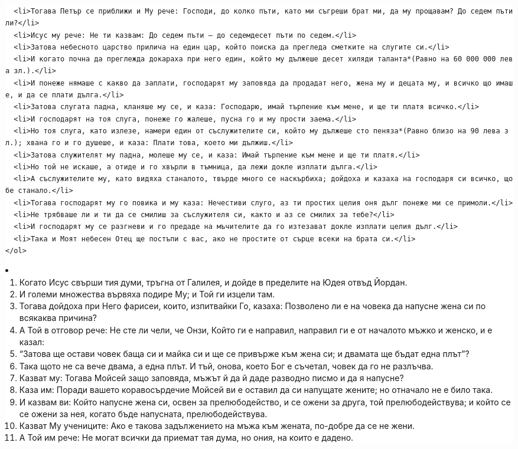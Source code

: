       <li>Тогава Петър се приближи и Му рече: Господи, до колко пъти, като ми съгреши брат ми, да му прощавам? До седем пъти ли?</li>
      <li>Исус му рече: Не ти казвам: До седем пъти — до седемдесет пъти по седем.</li>
      <li>Затова небесното царство прилича на един цар, който поиска да прегледа сметките на слугите си.</li>
      <li>И когато почна да преглежда докараха при него един, който му дължеше десет хиляди таланта*(Равно на 60 000 000 лева зл.).</li>
      <li>И понеже нямаше с какво да заплати, господарят му заповяда да продадат него, жена му и децата му, и всичко що имаше, и да се плати дълга.</li>
      <li>Затова слугата падна, кланяше му се, и каза: Господарю, имай търпение към мене, и ще ти платя всичко.</li>
      <li>И господарят на тоя слуга, понеже го жалеше, пусна го и му прости заема.</li>
      <li>Но тоя слуга, като излезе, намери един от съслужителите си, който му дължеше сто пеняза*(Равно близо на 90 лева зл.); хвана го и го душеше, и каза: Плати това, което ми дължиш.</li>
      <li>Затова служителят му падна, молеше му се, и каза: Имай търпение към мене и ще ти платя.</li>
      <li>Но той не искаше, а отиде и го хвърли в тъмница, да лежи докле изплати дълга.</li>
      <li>А съслужителите му, като видяха станалото, твърде много се наскърбиха; дойдоха и казаха на господаря си всичко, що бе станало.</li>
      <li>Тогава господарят му го повика и му каза: Нечестиви слуго, аз ти простих целия оня дълг понеже ми се примоли.</li>
      <li>Не трябваше ли и ти да се смилиш за съслужителя си, както и аз се смилих за тебе?</li>
      <li>И господарят му се разгневи и го предаде на мъчителите да го изтезават докле изплати целия дълг.</li>
      <li>Така и Моят небесен Отец ще постъпи с вас, ако не простите от сърце всеки на брата си.</li>
    </ol>
  </li>
  <li>
    <ol>
      <li>Когато Исус свърши тия думи, тръгна от Галилея, и дойде в пределите на Юдея отвъд Йордан.</li>
      <li>И големи множества вървяха подире Му; и Той ги изцели там.</li>
      <li>Тогава дойдоха при Него фарисеи, които, изпитвайки Го, казаха: Позволено ли е на човека да напусне жена си по всякаква причина?</li>
      <li>А Той в отговор рече: Не сте ли чели, че Онзи, Който ги е направил, направил ги е от началото мъжко и женско, и е казал:</li>
      <li>“Затова ще остави човек баща си и майка си и ще се привърже към жена си; и двамата ще бъдат една плът”?</li>
      <li>Така щото не са вече двама, а една плът. И тъй, онова, което Бог е съчетал, човек да го не разлъчва.</li>
      <li>Казват му: Тогава Мойсей защо заповяда, мъжът й да й даде разводно писмо и да я напусне?</li>
      <li>Каза им: Поради вашето коравосърдечие Мойсей ви е оставил да си напущате жените; но отначало не е било така.</li>
      <li>И казвам ви: Който напусне жена си, освен за прелюбодейство, и се ожени за друга, той прелюбодействува; и който се се ожени за нея, когато бъде напусната, прелюбодействува.</li>
      <li>Казват Му учениците: Ако е такова задължението на мъжа към жената, по-добре да се не жени.</li>
      <li>А Той им рече: Не могат всички да приемат тая дума, но ония, на които е дадено.</li>
